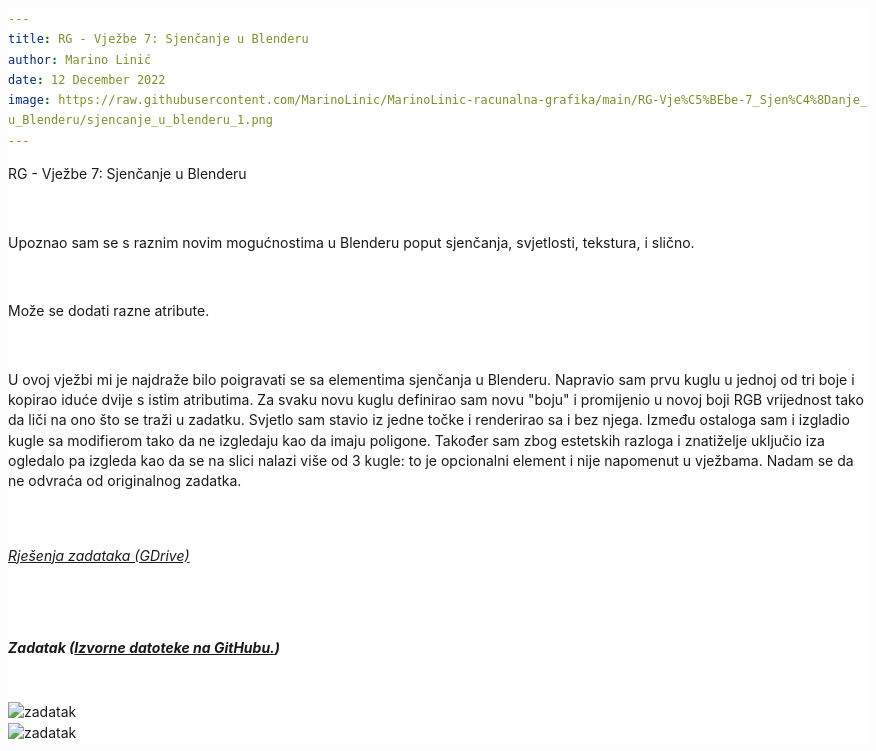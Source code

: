 ```yaml
---
title: RG - Vježbe 7: Sjenčanje u Blenderu
author: Marino Linić
date: 12 December 2022
image: https://raw.githubusercontent.com/MarinoLinic/MarinoLinic-racunalna-grafika/main/RG-Vje%C5%BEbe-7_Sjen%C4%8Danje_u_Blenderu/sjencanje_u_blenderu_1.png
---
```


RG - Vježbe 7: Sjenčanje u Blenderu

<br>

Upoznao sam se s raznim novim mogućnostima u Blenderu poput sjenčanja, svjetlosti, tekstura, i slično.

<br>

Može se dodati razne atribute.

<br>

U ovoj vježbi mi je najdraže bilo poigravati se sa elementima sjenčanja u Blenderu. Napravio sam prvu kuglu u jednoj od tri boje i kopirao iduće dvije s istim atributima. Za svaku novu kuglu definirao sam novu "boju" i promijenio u novoj boji RGB vrijednost tako da liči na ono što se traži u zadatku. Svjetlo sam stavio iz jedne točke i renderirao sa i bez njega. Između ostaloga sam i izgladio kugle sa modifierom tako da ne izgledaju kao da imaju poligone. Također sam zbog estetskih razloga i znatiželje uključio iza ogledalo pa izgleda kao da se na slici nalazi više od 3 kugle: to je opcionalni element i nije napomenut u vježbama. Nadam se da ne odvraća od originalnog zadatka.

<br>

###### [Rješenja zadataka (GDrive)](https://drive.google.com/drive/folders/1UrcnRFvrNzAimcGpYdjYB3AEwzC2-thQ?usp=sharing)

<br>

##### Zadatak ([Izvorne datoteke na GitHubu.](https://github.com/MarinoLinic/MarinoLinic-racunalna-grafika/tree/main/RG-Vje%C5%BEbe-7_Sjen%C4%8Danje_u_Blenderu))

<br>

<img src="https://raw.githubusercontent.com/MarinoLinic/MarinoLinic-racunalna-grafika/main/RG-Vje%C5%BEbe-7_Sjen%C4%8Danje_u_Blenderu/sjencanje_u_blenderu_0.png" alt="zadatak" width="100%" height="auto">

<br>

<img src="https://raw.githubusercontent.com/MarinoLinic/MarinoLinic-racunalna-grafika/main/RG-Vje%C5%BEbe-7_Sjen%C4%8Danje_u_Blenderu/sjencanje_u_blenderu_1.png" alt="zadatak" width="100%" height="auto">
